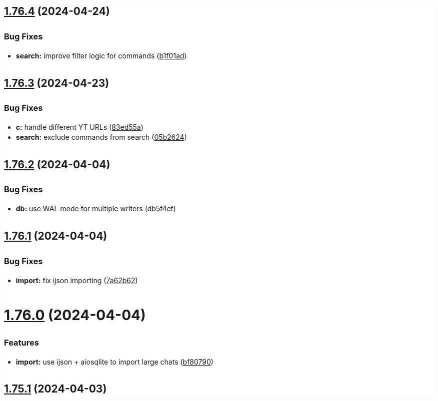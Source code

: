 ## [1.76.4](https://github.com/obviyus/SuperSeriousBot/compare/v1.76.3...v1.76.4) (2024-04-24)


### Bug Fixes

* **search:** improve filter logic for commands ([b1f01ad](https://github.com/obviyus/SuperSeriousBot/commit/b1f01adc1571cb49479d558890f38b4df3b1b06e))

## [1.76.3](https://github.com/obviyus/SuperSeriousBot/compare/v1.76.2...v1.76.3) (2024-04-23)


### Bug Fixes

* **c:** handle different YT URLs ([83ed55a](https://github.com/obviyus/SuperSeriousBot/commit/83ed55ae9884bf6b73a5b34112095826bfe753fa))
* **search:** exclude commands from search ([05b2624](https://github.com/obviyus/SuperSeriousBot/commit/05b2624b05d688973a52ea08ece9da81b1c348a0))

## [1.76.2](https://github.com/obviyus/SuperSeriousBot/compare/v1.76.1...v1.76.2) (2024-04-04)


### Bug Fixes

* **db:** use WAL mode for multiple writers ([db5f4ef](https://github.com/obviyus/SuperSeriousBot/commit/db5f4efa4d4ac610b90cfb8de3f379b67d25cfe3))

## [1.76.1](https://github.com/obviyus/SuperSeriousBot/compare/v1.76.0...v1.76.1) (2024-04-04)


### Bug Fixes

* **import:** fix ijson importing ([7a62b62](https://github.com/obviyus/SuperSeriousBot/commit/7a62b62ffc1ed424f327881ed259aafa7951348f))

# [1.76.0](https://github.com/obviyus/SuperSeriousBot/compare/v1.75.1...v1.76.0) (2024-04-04)


### Features

* **import:** use ijson + aiosqlite to import large chats ([bf80790](https://github.com/obviyus/SuperSeriousBot/commit/bf807902a926004e2582142b9db8946e6a59908e))

## [1.75.1](https://github.com/obviyus/SuperSeriousBot/compare/v1.75.0...v1.75.1) (2024-04-03)
